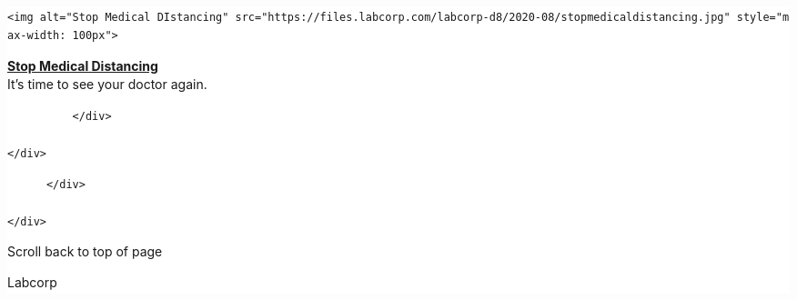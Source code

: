   </div>
</div>

<div class="media-object stack-for-small paddedtop">
  <div class="media-object-section align-self-middle">

    <img alt="Stop Medical DIstancing" src="https://files.labcorp.com/labcorp-d8/2020-08/stopmedicaldistancing.jpg" style="max-width: 100px">
  </div>
  <div class="media-object-section align-self-middle">
      <div class="copyblock block    always-visible">
    <p><a data-extlink="" href="https://stopmedicaldistancing.org/" rel="noopener" target="_blank"><strong>Stop Medical Distancing</strong></a><br />
It’s time to see your doctor again.</p>

  </div>

  </div>
</div>

              </div>
      
    </div>
  </div>
</div>

</div>
<div class="show-for-small-only card-carousel-dots">

</div>

          </div>

    </div>
  </div>
</section>


</div>


  <script type="text/javascript" src="//s7.addthis.com/js/300/addthis_widget.js#pubid=ra-5e752a28e193e38e"></script>
<a id="backTop" title="Go to top"><i class="fa fa-chevron-up" aria-hidden="true"></i><span class="show-for-sr">Scroll back to top of page</span></a>

  </div>

  <div class="mobilecontainer show-for-small-only"></div>
</main>
    <div>
    <div data-drupal-messages-fallback class="hidden"></div>

  </div>


<footer class="full-footer">
  <div class="grid-container">
    <div class="grid-x grid-margin-x">
      <div class="cell show-for-medium">
        <div class="footer-links">
          <nav class="column labcorp" aria-labelledby="footer-labcorp">
            <p class="footer-header" id="footer-labcorp">
              Labcorp
            </p>
            